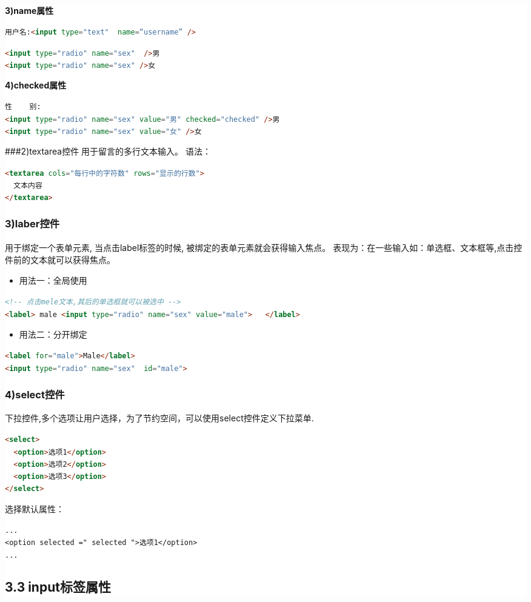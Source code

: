 **3)name属性**
```html
用户名:<input type="text"  name=“username” />   
```

```html
<input type="radio" name="sex"  />男
<input type="radio" name="sex" />女
```
**4)checked属性**
```html
性    别:
<input type="radio" name="sex" value="男" checked="checked" />男
<input type="radio" name="sex" value="女" />女 
```

###2)textarea控件
用于留言的多行文本输入。
语法：
```html
<textarea cols="每行中的字符数" rows="显示的行数">
  文本内容
</textarea>
```
### 3)laber控件
用于绑定一个表单元素, 当点击label标签的时候, 被绑定的表单元素就会获得输入焦点。
表现为：在一些输入如：单选框、文本框等,点击控件前的文本就可以获得焦点。
- 用法一：全局使用
```html
<!-- 点击mele文本,其后的单选框就可以被选中 -->
<label> male <input type="radio" name="sex" value="male">   </label>
```
- 用法二：分开绑定
```html
<label for="male">Male</label>
<input type="radio" name="sex"  id="male">
```
### 4)select控件
下拉控件,多个选项让用户选择，为了节约空间，可以使用select控件定义下拉菜单.
```html
<select>
  <option>选项1</option>
  <option>选项2</option>
  <option>选项3</option>
</select>
```
选择默认属性：
```
...
<option selected =" selected ">选项1</option>
...
```

## 3.3 input标签属性
